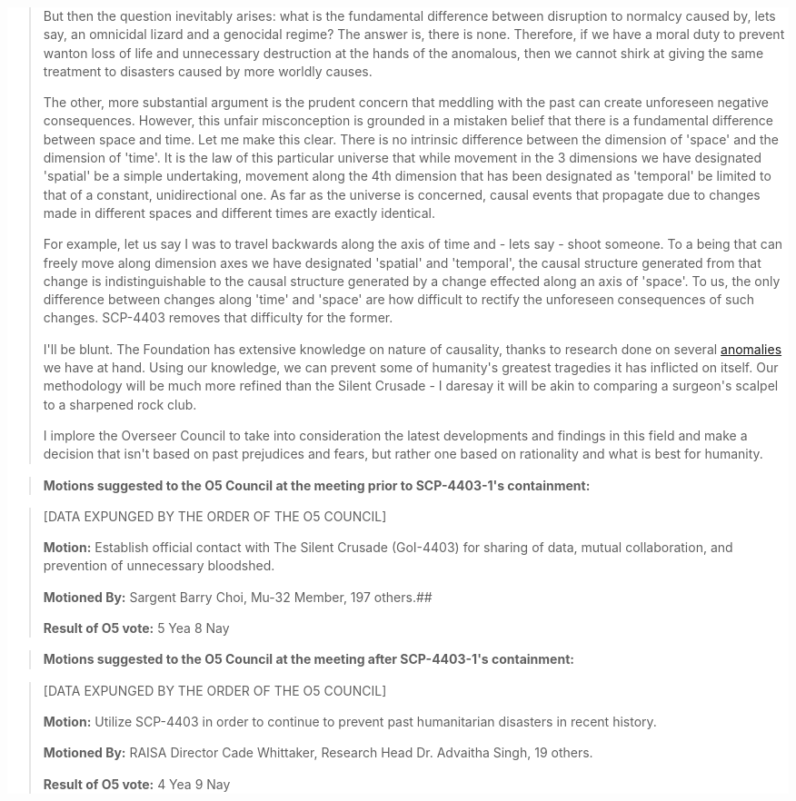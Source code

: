 > But then the question inevitably arises: what is the fundamental difference between disruption to normalcy caused by, lets say, an omnicidal lizard and a genocidal regime? The answer is, there is none. Therefore, if we have a moral duty to prevent wanton loss of life and unnecessary destruction at the hands of the anomalous, then we cannot shirk at giving the same treatment to disasters caused by more worldly causes.
> 
> The other, more substantial argument is the prudent concern that meddling with the past can create unforeseen negative consequences. However, this unfair misconception is grounded in a mistaken belief that there is a fundamental difference between space and time. Let me make this clear. There is no intrinsic difference between the dimension of 'space' and the dimension of 'time'. It is the law of this particular universe that while movement in the 3 dimensions we have designated 'spatial' be a simple undertaking, movement along the 4th dimension that has been designated as 'temporal' be limited to that of a constant, unidirectional one. As far as the universe is concerned, causal events that propagate due to changes made in different spaces and different times are exactly identical.
> 
> For example, let us say I was to travel backwards along the axis of time and - lets say - shoot someone. To a being that can freely move along dimension axes we have designated 'spatial' and 'temporal', the causal structure generated from that change is indistinguishable to the causal structure generated by a change effected along an axis of 'space'. To us, the only difference between changes along 'time' and 'space' are how difficult to rectify the unforeseen consequences of such changes. SCP-4403 removes that difficulty for the former.
> 
> I'll be blunt. The Foundation has extensive knowledge on nature of causality, thanks to research done on several [anomalies](http://www.scp-wiki.net/scp-2820) we have at hand. Using our knowledge, we can prevent some of humanity's greatest tragedies it has inflicted on itself. Our methodology will be much more refined than the Silent Crusade - I daresay it will be akin to comparing a surgeon's scalpel to a sharpened rock club.
> 
> I implore the Overseer Council to take into consideration the latest developments and findings in this field and make a decision that isn't based on past prejudices and fears, but rather one based on rationality and what is best for humanity.

> **Motions suggested to the O5 Council at the meeting prior to SCP-4403-1's containment:**

> \[DATA EXPUNGED BY THE ORDER OF THE O5 COUNCIL\]
> 
> **Motion:** Establish official contact with The Silent Crusade (GoI-4403) for sharing of data, mutual collaboration, and prevention of unnecessary bloodshed.
> 
> **Motioned By:** Sargent Barry Choi, Mu-32 Member, 197 others.##
> 
> **Result of O5 vote:** 5 Yea 8 Nay

> **Motions suggested to the O5 Council at the meeting after SCP-4403-1's containment:**

> \[DATA EXPUNGED BY THE ORDER OF THE O5 COUNCIL\]
> 
> **Motion:** Utilize SCP-4403 in order to continue to prevent past humanitarian disasters in recent history.
> 
> **Motioned By:** RAISA Director Cade Whittaker, Research Head Dr. Advaitha Singh, 19 others.
> 
> **Result of O5 vote:** 4 Yea 9 Nay
